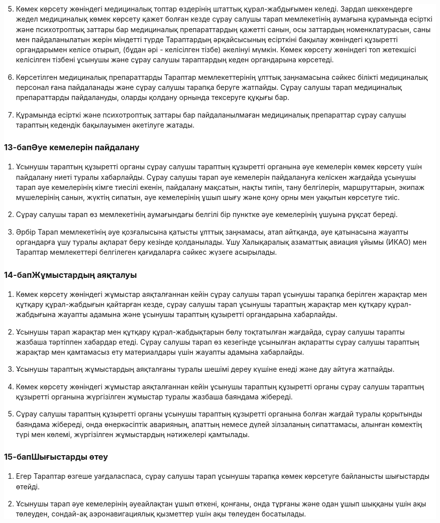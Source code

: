 5. Көмек көрсету жөніндегі медициналық топтар өздерінің штаттық құрал-жабдығымен келеді. Зардап шеккендерге жедел медициналық көмек көрсету қажет болған кезде сұрау салушы тарап мемлекетінің аумағына құрамында есірткі және психотроптық заттары бар медициналық препараттардың қажетті санын, осы заттардың номенклатурасын, саны мен пайдаланылатын жерін міндетті түрде Тараптардың әрқайсысының есірткіні бақылау жөніндегі құзыретті органдарымен келісе отырып, (бұдан әрі - келісілген тізбе) әкелінуі мүмкін. Көмек көрсету жөніндегі топ жетекшісі келісілген тізбені ұсынушы және сұрау салушы тараптардың кеден органдарына көрсетеді.

6. Көрсетілген медициналық препараттарды Тараптар мемлекеттерінің ұлттық заңнамасына сәйкес білікті медициналық персонал ғана пайдаланады және сұрау салушы тарапқа беруге жатпайды. Сұрау салушы тарап медициналық препараттарды пайдалануды, оларды қолдану орнында тексеруге құқығы бар.

7. Құрамында есірткі және психотроптық заттары бар пайдаланылмаған медициналық препараттар сұрау салушы тараптың кедендік бақылауымен әкетілуге жатады.

### 13-бапӘуе кемелерін пайдалану

1. Ұсынушы тараптың құзыретті органы сұрау салушы тараптың құзыретті органына әуе кемелерін көмек көрсету үшін пайдалану ниеті туралы хабарлайды. Сұрау салушы тарап әуе кемелерін пайдалануға келіскен жағдайда ұсынушы тарап әуе кемелерінің кімге тиесілі екенін, пайдалану мақсатын, нақты типін, тану белгілерін, маршруттарын, экипаж мүшелерінің санын, жүктің сипатын, әуе кемелерінің ұшып шығу және қону орны мен уақытын көрсетуге тиіс.

2. Сұрау салушы тарап өз мемлекетінің аумағындағы белгілі бір пунктке әуе кемелерінің ұшуына рұқсат береді.

3. Әрбір Тарап мемлекетінің әуе қозғалысына қатысты ұлттық заңнамасы, атап айтқанда, әуе қатынасына жауапты органдарға ұшу туралы ақпарат беру кезінде қолданылады. Ұшу Халықаралық азаматтық авиация ұйымы (ИКАО) мен Тараптар мемлекеттері белгілеген қағидаларға сәйкес жүзеге асырылады.

### 14-бапЖұмыстардың аяқталуы

1. Көмек көрсету жөніндегі жұмыстар аяқталғаннан кейін сұрау салушы тарап ұсынушы тарапқа берілген жарақтар мен құтқару құрал-жабдығын қайтарған кезде, сұрау салушы тарап ұсынушы тараптың жарақтар мен құтқару құрал-жабдығына жауапты адамына және ұсынушы тараптың құзыретті органдарына хабарлайды.

2. Ұсынушы тарап жарақтар мен құтқару құрал-жабдықтарын бөлу тоқтатылған жағдайда, сұрау салушы тарапты жазбаша тәртіппен хабардар етеді. Сұрау салушы тарап өз кезегінде ұсынылған ақпаратты сұрау салушы тараптың жарақтар мен қамтамасыз ету материалдары үшін жауапты адамына хабарлайды.

3. Ұсынушы тараптың жұмыстардың аяқталғаны туралы шешімі дереу күшіне енеді және дау айтуға жатпайды.

4. Көмек көрсету жөніндегі жұмыстар аяқталғаннан кейін ұсынушы тараптың құзыретті органы сұрау салушы тараптың құзыретті органына жүргізілген жұмыстар туралы жазбаша баяндама жібереді.

5. Сұрау салушы тараптың құзыретті органы ұсынушы тараптың құзыретті органына болған жағдай туралы қорытынды баяндама жібереді, онда өнеркәсіптік аварияның, апаттың немесе дүлей зілзаланың сипаттамасы, алынған көмектің түрі мен көлемі, жүргізілген жұмыстардың нәтижелері қамтылады.

### 15-бапШығыстарды өтеу

1. Егер Тараптар өзгеше уағдаласпаса, сұрау салушы тарап ұсынушы тарапқа көмек көрсетуге байланысты шығыстарды өтейді.

2. Ұсынушы тарап әуе кемелерінің әуеайлақтан ұшып өткені, қонғаны, онда тұрғаны және одан ұшып шыққаны үшін ақы төлеуден, сондай-ақ аэронавигациялық қызметтер үшін ақы төлеуден босатылады.
